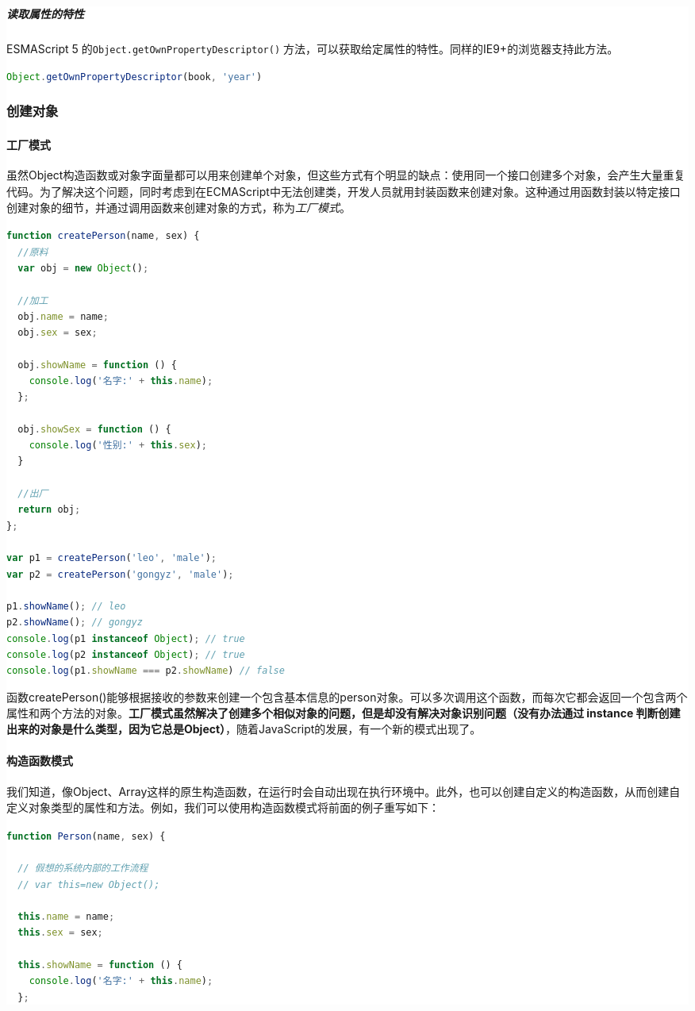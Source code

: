##### 读取属性的特性

ESMAScript 5 的`Object.getOwnPropertyDescriptor()` 方法，可以获取给定属性的特性。同样的IE9+的浏览器支持此方法。

```javascript
Object.getOwnPropertyDescriptor(book, 'year')
```

### 创建对象

#### 工厂模式

虽然Object构造函数或对象字面量都可以用来创建单个对象，但这些方式有个明显的缺点：使用同一个接口创建多个对象，会产生大量重复代码。为了解决这个问题，同时考虑到在ECMAScript中无法创建类，开发人员就用封装函数来创建对象。这种通过用函数封装以特定接口创建对象的细节，并通过调用函数来创建对象的方式，称为*工厂模式*。

```javascript
function createPerson(name, sex) {
  //原料
  var obj = new Object();

  //加工
  obj.name = name;
  obj.sex = sex;

  obj.showName = function () {
    console.log('名字:' + this.name);
  };

  obj.showSex = function () {
    console.log('性别:' + this.sex);
  }

  //出厂
  return obj;
};

var p1 = createPerson('leo', 'male');
var p2 = createPerson('gongyz', 'male');

p1.showName(); // leo
p2.showName(); // gongyz
console.log(p1 instanceof Object); // true
console.log(p2 instanceof Object); // true
console.log(p1.showName === p2.showName) // false
```

函数createPerson()能够根据接收的参数来创建一个包含基本信息的person对象。可以多次调用这个函数，而每次它都会返回一个包含两个属性和两个方法的对象。**工厂模式虽然解决了创建多个相似对象的问题，但是却没有解决对象识别问题（没有办法通过 instance 判断创建出来的对象是什么类型，因为它总是Object）**，随着JavaScript的发展，有一个新的模式出现了。

#### 构造函数模式

我们知道，像Object、Array这样的原生构造函数，在运行时会自动出现在执行环境中。此外，也可以创建自定义的构造函数，从而创建自定义对象类型的属性和方法。例如，我们可以使用构造函数模式将前面的例子重写如下：

```javascript
function Person(name, sex) {

  // 假想的系统内部的工作流程
  // var this=new Object();

  this.name = name;
  this.sex = sex;

  this.showName = function () {
    console.log('名字:' + this.name);
  };

```